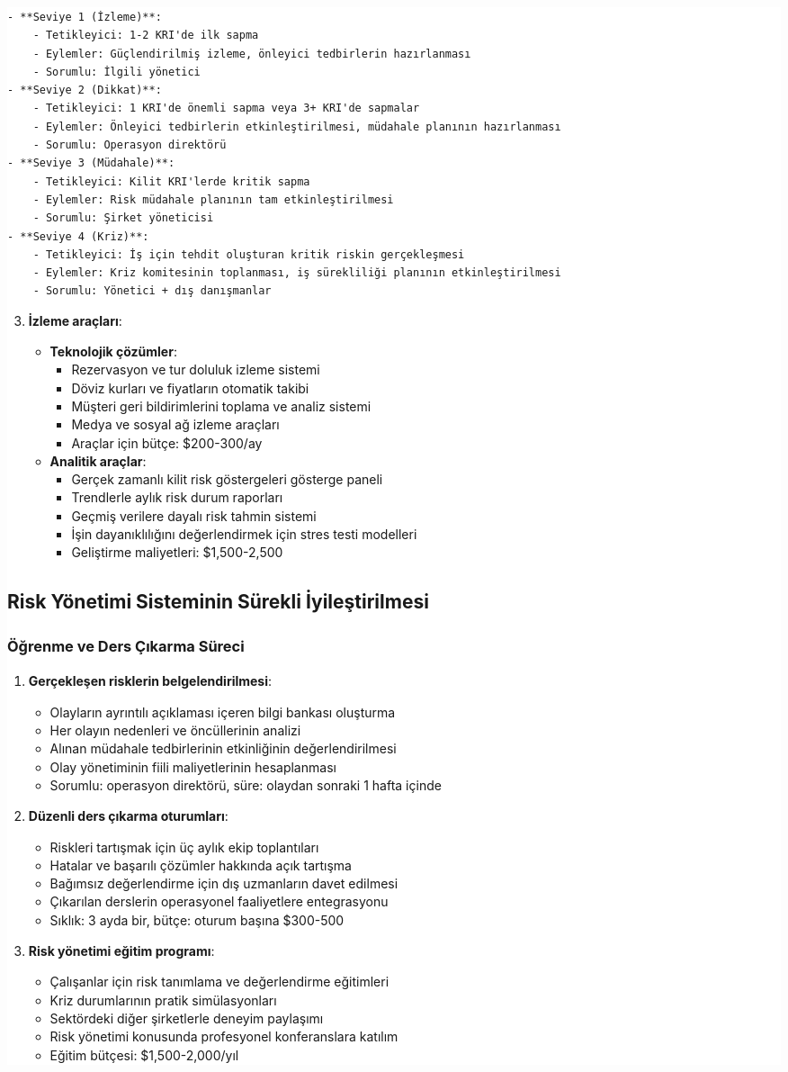     - **Seviye 1 (İzleme)**:
        - Tetikleyici: 1-2 KRI'de ilk sapma
        - Eylemler: Güçlendirilmiş izleme, önleyici tedbirlerin hazırlanması
        - Sorumlu: İlgili yönetici
    - **Seviye 2 (Dikkat)**:
        - Tetikleyici: 1 KRI'de önemli sapma veya 3+ KRI'de sapmalar
        - Eylemler: Önleyici tedbirlerin etkinleştirilmesi, müdahale planının hazırlanması
        - Sorumlu: Operasyon direktörü
    - **Seviye 3 (Müdahale)**:
        - Tetikleyici: Kilit KRI'lerde kritik sapma
        - Eylemler: Risk müdahale planının tam etkinleştirilmesi
        - Sorumlu: Şirket yöneticisi
    - **Seviye 4 (Kriz)**:
        - Tetikleyici: İş için tehdit oluşturan kritik riskin gerçekleşmesi
        - Eylemler: Kriz komitesinin toplanması, iş sürekliliği planının etkinleştirilmesi
        - Sorumlu: Yönetici + dış danışmanlar
3. **İzleme araçları**:
    
    - **Teknolojik çözümler**:
        - Rezervasyon ve tur doluluk izleme sistemi
        - Döviz kurları ve fiyatların otomatik takibi
        - Müşteri geri bildirimlerini toplama ve analiz sistemi
        - Medya ve sosyal ağ izleme araçları
        - Araçlar için bütçe: $200-300/ay
    - **Analitik araçlar**:
        - Gerçek zamanlı kilit risk göstergeleri gösterge paneli
        - Trendlerle aylık risk durum raporları
        - Geçmiş verilere dayalı risk tahmin sistemi
        - İşin dayanıklılığını değerlendirmek için stres testi modelleri
        - Geliştirme maliyetleri: $1,500-2,500

## Risk Yönetimi Sisteminin Sürekli İyileştirilmesi

### Öğrenme ve Ders Çıkarma Süreci

1. **Gerçekleşen risklerin belgelendirilmesi**:
    
    - Olayların ayrıntılı açıklaması içeren bilgi bankası oluşturma
    - Her olayın nedenleri ve öncüllerinin analizi
    - Alınan müdahale tedbirlerinin etkinliğinin değerlendirilmesi
    - Olay yönetiminin fiili maliyetlerinin hesaplanması
    - Sorumlu: operasyon direktörü, süre: olaydan sonraki 1 hafta içinde
2. **Düzenli ders çıkarma oturumları**:
    
    - Riskleri tartışmak için üç aylık ekip toplantıları
    - Hatalar ve başarılı çözümler hakkında açık tartışma
    - Bağımsız değerlendirme için dış uzmanların davet edilmesi
    - Çıkarılan derslerin operasyonel faaliyetlere entegrasyonu
    - Sıklık: 3 ayda bir, bütçe: oturum başına $300-500
3. **Risk yönetimi eğitim programı**:
    
    - Çalışanlar için risk tanımlama ve değerlendirme eğitimleri
    - Kriz durumlarının pratik simülasyonları
    - Sektördeki diğer şirketlerle deneyim paylaşımı
    - Risk yönetimi konusunda profesyonel konferanslara katılım
    - Eğitim bütçesi: $1,500-2,000/yıl
